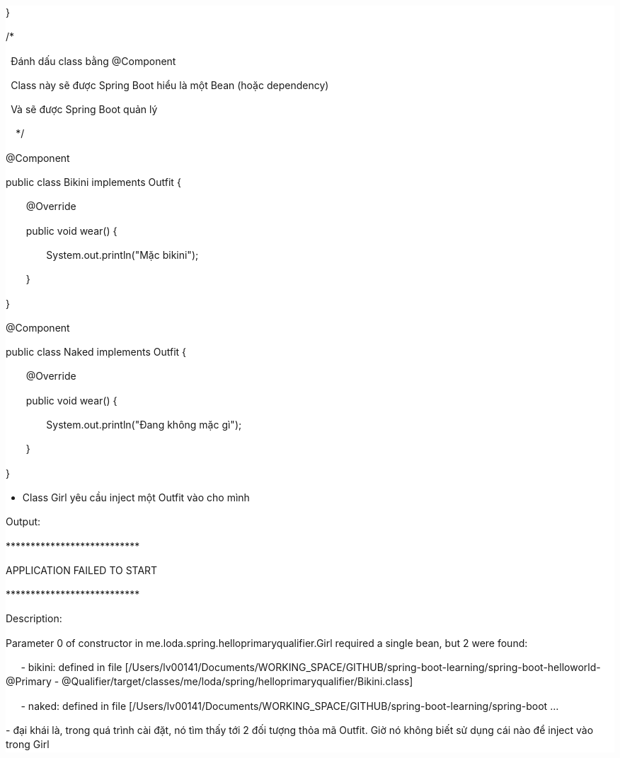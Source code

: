 }


/\*

` `Đánh dấu class bằng @Component

` `Class này sẽ được Spring Boot hiểu là một Bean (hoặc dependency)

` `Và sẽ được Spring Boot quản lý

`  `\*/

@Component

public class Bikini implements Outfit {

`    `@Override

`    `public void wear() {

`        `System.out.println("Mặc bikini");

`    `}

}


@Component

public class Naked implements Outfit {

`    `@Override

`    `public void wear() {

`        `System.out.println("Đang không mặc gì");

`    `}

}

- Class Girl yêu cầu inject một Outfit vào cho mình

Output:

\*\*\*\*\*\*\*\*\*\*\*\*\*\*\*\*\*\*\*\*\*\*\*\*\*\*\*

APPLICATION FAILED TO START

\*\*\*\*\*\*\*\*\*\*\*\*\*\*\*\*\*\*\*\*\*\*\*\*\*\*\*

Description:

Parameter 0 of constructor in me.loda.spring.helloprimaryqualifier.Girl required a single bean, but 2 were found:

`	`- bikini: defined in file [/Users/lv00141/Documents/WORKING\_SPACE/GITHUB/spring-boot-learning/spring-boot-helloworld-@Primary - @Qualifier/target/classes/me/loda/spring/helloprimaryqualifier/Bikini.class]

`	`- naked: defined in file [/Users/lv00141/Documents/WORKING\_SPACE/GITHUB/spring-boot-learning/spring-boot …

\- đại khái là, trong quá trình cài đặt, nó tìm thấy tới 2 đối tượng thỏa mã Outfit. Giờ nó không biết sử dụng cái nào để inject vào trong Girl
